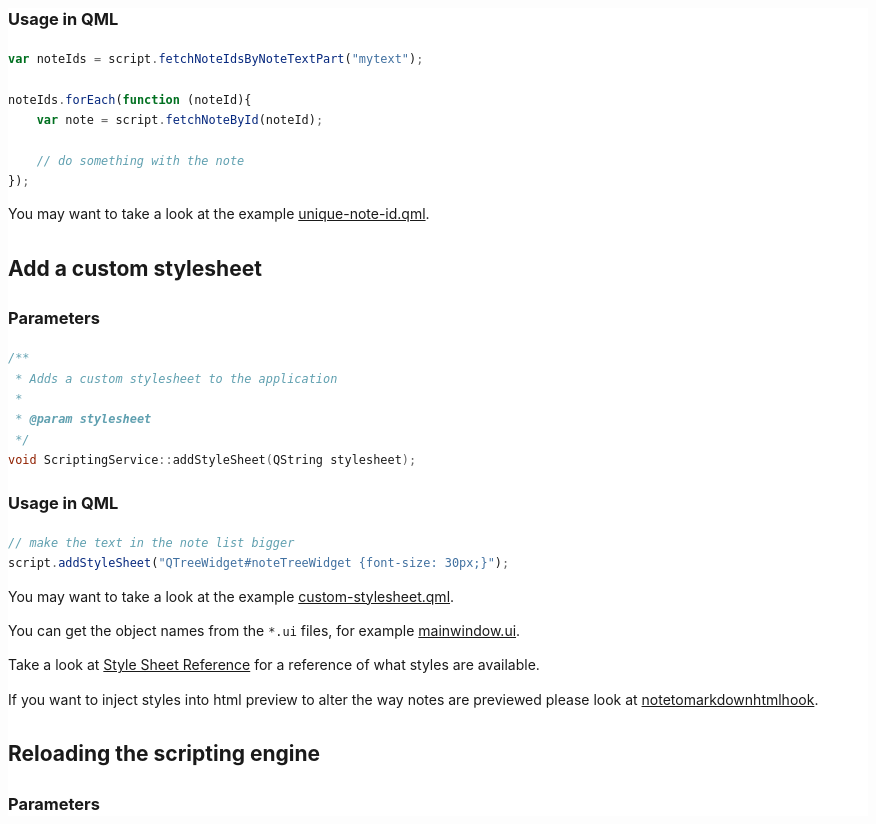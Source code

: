 ### Usage in QML

```js
var noteIds = script.fetchNoteIdsByNoteTextPart("mytext");

noteIds.forEach(function (noteId){
    var note = script.fetchNoteById(noteId);

    // do something with the note
});
```

You may want to take a look at the example
[unique-note-id.qml](https://github.com/pbek/QOwnNotes/blob/develop/doc/scripting/unique-note-id.qml).

Add a custom stylesheet
-----------------------

### Parameters

```cpp
/**
 * Adds a custom stylesheet to the application
 *
 * @param stylesheet
 */
void ScriptingService::addStyleSheet(QString stylesheet);
```

### Usage in QML

```js
// make the text in the note list bigger
script.addStyleSheet("QTreeWidget#noteTreeWidget {font-size: 30px;}");
```

You may want to take a look at the example
[custom-stylesheet.qml](https://github.com/pbek/QOwnNotes/blob/develop/doc/scripting/custom-stylesheet.qml).

You can get the object names from the `*.ui` files, for example
[mainwindow.ui](https://github.com/pbek/QOwnNotes/blob/develop/src/mainwindow.ui).

Take a look at [Style Sheet
Reference](http://doc.qt.io/qt-5/stylesheet-reference.html) for a
reference of what styles are available.

If you want to inject styles into html preview to alter the way notes
are previewed please look at
[notetomarkdownhtmlhook](#notetomarkdownhtmlhook).

Reloading the scripting engine
------------------------------

### Parameters
